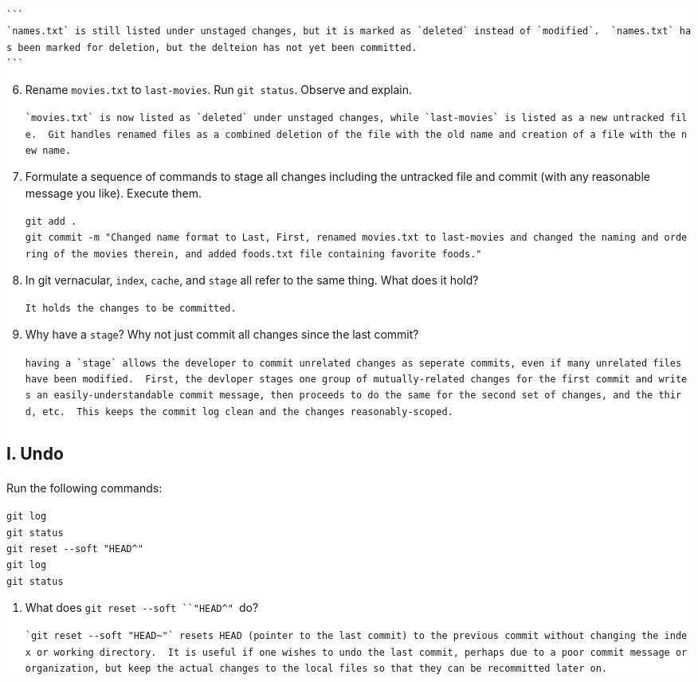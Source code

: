     ```
    `names.txt` is still listed under unstaged changes, but it is marked as `deleted` instead of `modified`.  `names.txt` has been marked for deletion, but the delteion has not yet been committed.
    ```

6.  Rename `movies.txt` to `last-movies`. Run `git status`. Observe
    and explain.

    ```
    `movies.txt` is now listed as `deleted` under unstaged changes, while `last-movies` is listed as a new untracked file.  Git handles renamed files as a combined deletion of the file with the old name and creation of a file with the new name.
    ```

7.  Formulate a sequence of commands to stage all changes including the
    untracked file and commit (with any reasonable message you like).
    Execute them.

    ```
    git add .
    git commit -m "Changed name format to Last, First, renamed movies.txt to last-movies and changed the naming and ordering of the movies therein, and added foods.txt file containing favorite foods."
    ```

8.  In git vernacular, `index`, `cache`, and `stage` all refer to the
    same thing. What does it hold?

    ```
    It holds the changes to be committed.
    ```

9.  Why have a `stage`? Why not just commit all changes since the last
    commit?

    ```
    having a `stage` allows the developer to commit unrelated changes as seperate commits, even if many unrelated files have been modified.  First, the devloper stages one group of mutually-related changes for the first commit and writes an easily-understandable commit message, then proceeds to do the same for the second set of changes, and the third, etc.  This keeps the commit log clean and the changes reasonably-scoped.
    ```

I. Undo
-------

Run the following commands:

    git log
    git status
    git reset --soft "HEAD^"
    git log
    git status

1.  What does `git reset --soft ``"HEAD^" `do?

    ```
    `git reset --soft "HEAD~"` resets HEAD (pointer to the last commit) to the previous commit without changing the index or working directory.  It is useful if one wishes to undo the last commit, perhaps due to a poor commit message or organization, but keep the actual changes to the local files so that they can be recommitted later on.
    ```
